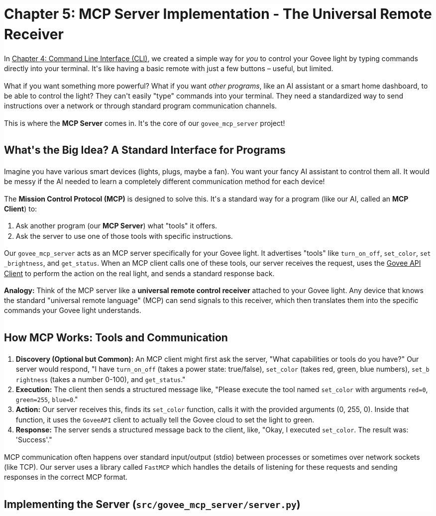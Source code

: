# Chapter 5: MCP Server Implementation - The Universal Remote Receiver

In [Chapter 4: Command Line Interface (CLI)](04_command_line_interface__cli_.md), we created a simple way for *you* to control your Govee light by typing commands directly into your terminal. It's like having a basic remote with just a few buttons – useful, but limited.

What if you want something more powerful? What if you want *other programs*, like an AI assistant or a smart home dashboard, to be able to control the light? They can't easily "type" commands into your terminal. They need a standardized way to send instructions over a network or through standard program communication channels.

This is where the **MCP Server** comes in. It's the core of our `govee_mcp_server` project!

## What's the Big Idea? A Standard Interface for Programs

Imagine you have various smart devices (lights, plugs, maybe a fan). You want your fancy AI assistant to control them all. It would be messy if the AI needed to learn a completely different communication method for each device!

The **Mission Control Protocol (MCP)** is designed to solve this. It's a standard way for a program (like our AI, called an **MCP Client**) to:
1.  Ask another program (our **MCP Server**) what "tools" it offers.
2.  Ask the server to use one of those tools with specific instructions.

Our `govee_mcp_server` acts as an MCP server specifically for your Govee light. It advertises "tools" like `turn_on_off`, `set_color`, `set_brightness`, and `get_status`. When an MCP client calls one of these tools, our server receives the request, uses the [Govee API Client](03_govee_api_client.md) to perform the action on the real light, and sends a standard response back.

**Analogy:** Think of the MCP server like a **universal remote control receiver** attached to your Govee light. Any device that knows the standard "universal remote language" (MCP) can send signals to this receiver, which then translates them into the specific commands your Govee light understands.

## How MCP Works: Tools and Communication

1.  **Discovery (Optional but Common):** An MCP client might first ask the server, "What capabilities or tools do you have?" Our server would respond, "I have `turn_on_off` (takes a power state: true/false), `set_color` (takes red, green, blue numbers), `set_brightness` (takes a number 0-100), and `get_status`."
2.  **Execution:** The client then sends a structured message like, "Please execute the tool named `set_color` with arguments `red=0`, `green=255`, `blue=0`."
3.  **Action:** Our server receives this, finds its `set_color` function, calls it with the provided arguments (0, 255, 0). Inside that function, it uses the `GoveeAPI` client to actually tell the Govee cloud to set the light to green.
4.  **Response:** The server sends a structured message back to the client, like, "Okay, I executed `set_color`. The result was: 'Success'."

MCP communication often happens over standard input/output (stdio) between processes or sometimes over network sockets (like TCP). Our server uses a library called `FastMCP` which handles the details of listening for these requests and sending responses in the correct MCP format.

## Implementing the Server (`src/govee_mcp_server/server.py`)
